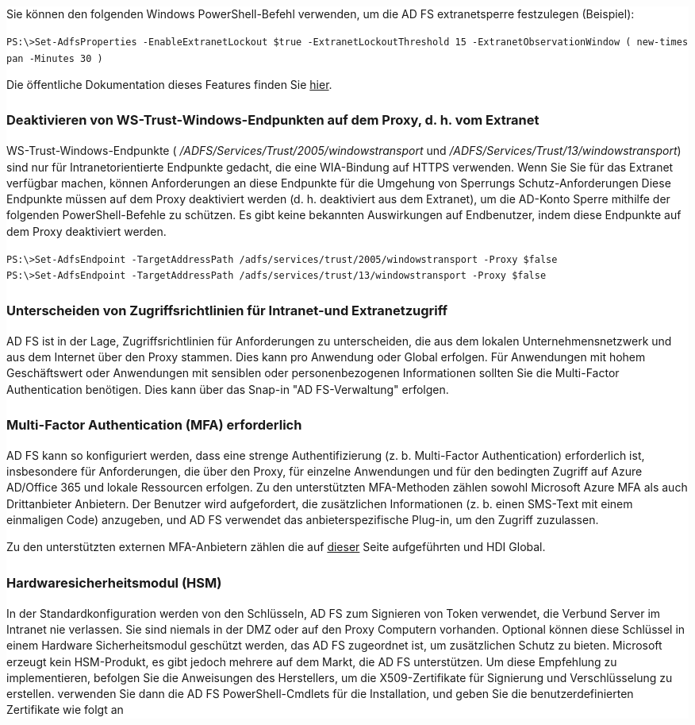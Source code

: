 Sie können den folgenden Windows PowerShell-Befehl verwenden, um die AD FS extranetsperre festzulegen (Beispiel): 

    PS:\>Set-AdfsProperties -EnableExtranetLockout $true -ExtranetLockoutThreshold 15 -ExtranetObservationWindow ( new-timespan -Minutes 30 )

Die öffentliche Dokumentation dieses Features finden Sie [hier](https://technet.microsoft.com/library/dn486806.aspx ). 

### <a name="disable-ws-trust-windows-endpoints-on-the-proxy-ie-from-extranet"></a>Deaktivieren von WS-Trust-Windows-Endpunkten auf dem Proxy, d. h. vom Extranet

WS-Trust-Windows-Endpunkte ( */ADFS/Services/Trust/2005/windowstransport* und */ADFS/Services/Trust/13/windowstransport*) sind nur für Intranetorientierte Endpunkte gedacht, die eine WIA-Bindung auf HTTPS verwenden. Wenn Sie Sie für das Extranet verfügbar machen, können Anforderungen an diese Endpunkte für die Umgehung von Sperrungs Schutz-Anforderungen Diese Endpunkte müssen auf dem Proxy deaktiviert werden (d. h. deaktiviert aus dem Extranet), um die AD-Konto Sperre mithilfe der folgenden PowerShell-Befehle zu schützen. Es gibt keine bekannten Auswirkungen auf Endbenutzer, indem diese Endpunkte auf dem Proxy deaktiviert werden.

    PS:\>Set-AdfsEndpoint -TargetAddressPath /adfs/services/trust/2005/windowstransport -Proxy $false
    PS:\>Set-AdfsEndpoint -TargetAddressPath /adfs/services/trust/13/windowstransport -Proxy $false
    
### <a name="differentiate-access-policies-for-intranet-and-extranet-access"></a>Unterscheiden von Zugriffsrichtlinien für Intranet-und Extranetzugriff
AD FS ist in der Lage, Zugriffsrichtlinien für Anforderungen zu unterscheiden, die aus dem lokalen Unternehmensnetzwerk und aus dem Internet über den Proxy stammen.  Dies kann pro Anwendung oder Global erfolgen.  Für Anwendungen mit hohem Geschäftswert oder Anwendungen mit sensiblen oder personenbezogenen Informationen sollten Sie die Multi-Factor Authentication benötigen.  Dies kann über das Snap-in "AD FS-Verwaltung" erfolgen.  

### <a name="require-multi-factor-authentication-mfa"></a>Multi-Factor Authentication (MFA) erforderlich
AD FS kann so konfiguriert werden, dass eine strenge Authentifizierung (z. b. Multi-Factor Authentication) erforderlich ist, insbesondere für Anforderungen, die über den Proxy, für einzelne Anwendungen und für den bedingten Zugriff auf Azure AD/Office 365 und lokale Ressourcen erfolgen.  Zu den unterstützten MFA-Methoden zählen sowohl Microsoft Azure MFA als auch Drittanbieter Anbietern.  Der Benutzer wird aufgefordert, die zusätzlichen Informationen (z. b. einen SMS-Text mit einem einmaligen Code) anzugeben, und AD FS verwendet das anbieterspezifische Plug-in, um den Zugriff zuzulassen.  

Zu den unterstützten externen MFA-Anbietern zählen die auf [dieser](https://technet.microsoft.com/library/dn758113.aspx) Seite aufgeführten und HDI Global.

### <a name="hardware-security-module-hsm"></a>Hardwaresicherheitsmodul (HSM)
In der Standardkonfiguration werden von den Schlüsseln, AD FS zum Signieren von Token verwendet, die Verbund Server im Intranet nie verlassen.  Sie sind niemals in der DMZ oder auf den Proxy Computern vorhanden.  Optional können diese Schlüssel in einem Hardware Sicherheitsmodul geschützt werden, das AD FS zugeordnet ist, um zusätzlichen Schutz zu bieten.  Microsoft erzeugt kein HSM-Produkt, es gibt jedoch mehrere auf dem Markt, die AD FS unterstützen.  Um diese Empfehlung zu implementieren, befolgen Sie die Anweisungen des Herstellers, um die X509-Zertifikate für Signierung und Verschlüsselung zu erstellen. verwenden Sie dann die AD FS PowerShell-Cmdlets für die Installation, und geben Sie die benutzerdefinierten Zertifikate wie folgt an

